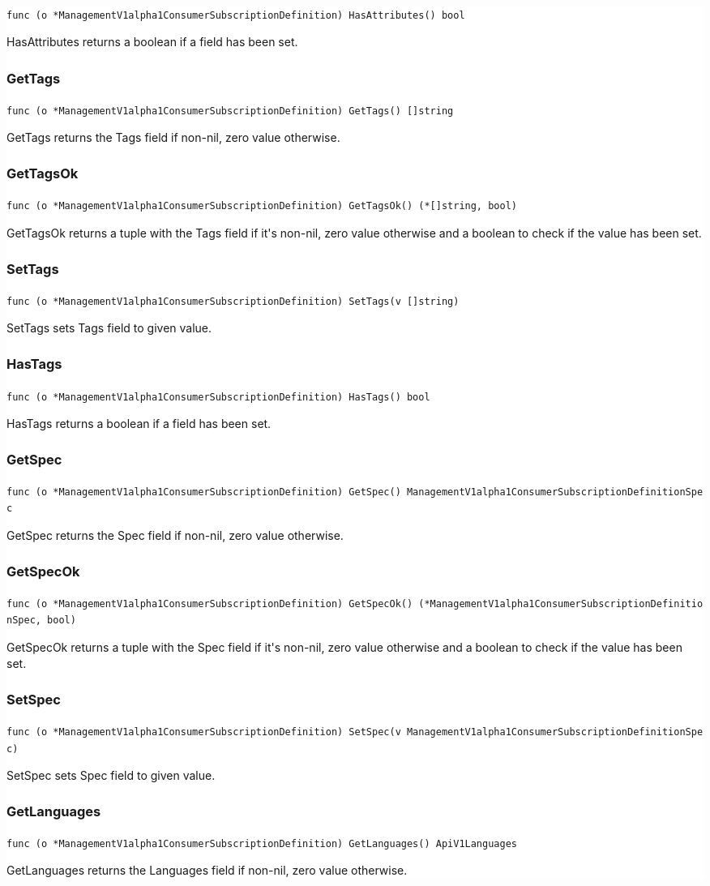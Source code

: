 `func (o *ManagementV1alpha1ConsumerSubscriptionDefinition) HasAttributes() bool`

HasAttributes returns a boolean if a field has been set.

### GetTags

`func (o *ManagementV1alpha1ConsumerSubscriptionDefinition) GetTags() []string`

GetTags returns the Tags field if non-nil, zero value otherwise.

### GetTagsOk

`func (o *ManagementV1alpha1ConsumerSubscriptionDefinition) GetTagsOk() (*[]string, bool)`

GetTagsOk returns a tuple with the Tags field if it's non-nil, zero value otherwise
and a boolean to check if the value has been set.

### SetTags

`func (o *ManagementV1alpha1ConsumerSubscriptionDefinition) SetTags(v []string)`

SetTags sets Tags field to given value.

### HasTags

`func (o *ManagementV1alpha1ConsumerSubscriptionDefinition) HasTags() bool`

HasTags returns a boolean if a field has been set.

### GetSpec

`func (o *ManagementV1alpha1ConsumerSubscriptionDefinition) GetSpec() ManagementV1alpha1ConsumerSubscriptionDefinitionSpec`

GetSpec returns the Spec field if non-nil, zero value otherwise.

### GetSpecOk

`func (o *ManagementV1alpha1ConsumerSubscriptionDefinition) GetSpecOk() (*ManagementV1alpha1ConsumerSubscriptionDefinitionSpec, bool)`

GetSpecOk returns a tuple with the Spec field if it's non-nil, zero value otherwise
and a boolean to check if the value has been set.

### SetSpec

`func (o *ManagementV1alpha1ConsumerSubscriptionDefinition) SetSpec(v ManagementV1alpha1ConsumerSubscriptionDefinitionSpec)`

SetSpec sets Spec field to given value.


### GetLanguages

`func (o *ManagementV1alpha1ConsumerSubscriptionDefinition) GetLanguages() ApiV1Languages`

GetLanguages returns the Languages field if non-nil, zero value otherwise.

